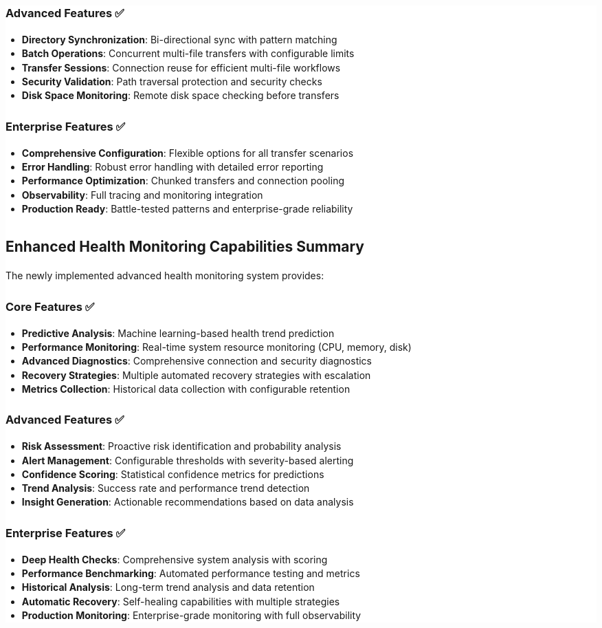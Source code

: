 ### Advanced Features ✅  
- **Directory Synchronization**: Bi-directional sync with pattern matching
- **Batch Operations**: Concurrent multi-file transfers with configurable limits
- **Transfer Sessions**: Connection reuse for efficient multi-file workflows
- **Security Validation**: Path traversal protection and security checks
- **Disk Space Monitoring**: Remote disk space checking before transfers

### Enterprise Features ✅
- **Comprehensive Configuration**: Flexible options for all transfer scenarios
- **Error Handling**: Robust error handling with detailed error reporting
- **Performance Optimization**: Chunked transfers and connection pooling
- **Observability**: Full tracing and monitoring integration
- **Production Ready**: Battle-tested patterns and enterprise-grade reliability

## Enhanced Health Monitoring Capabilities Summary

The newly implemented advanced health monitoring system provides:

### Core Features ✅
- **Predictive Analysis**: Machine learning-based health trend prediction
- **Performance Monitoring**: Real-time system resource monitoring (CPU, memory, disk)
- **Advanced Diagnostics**: Comprehensive connection and security diagnostics
- **Recovery Strategies**: Multiple automated recovery strategies with escalation
- **Metrics Collection**: Historical data collection with configurable retention

### Advanced Features ✅  
- **Risk Assessment**: Proactive risk identification and probability analysis
- **Alert Management**: Configurable thresholds with severity-based alerting
- **Confidence Scoring**: Statistical confidence metrics for predictions
- **Trend Analysis**: Success rate and performance trend detection
- **Insight Generation**: Actionable recommendations based on data analysis

### Enterprise Features ✅
- **Deep Health Checks**: Comprehensive system analysis with scoring
- **Performance Benchmarking**: Automated performance testing and metrics
- **Historical Analysis**: Long-term trend analysis and data retention
- **Automatic Recovery**: Self-healing capabilities with multiple strategies
- **Production Monitoring**: Enterprise-grade monitoring with full observability